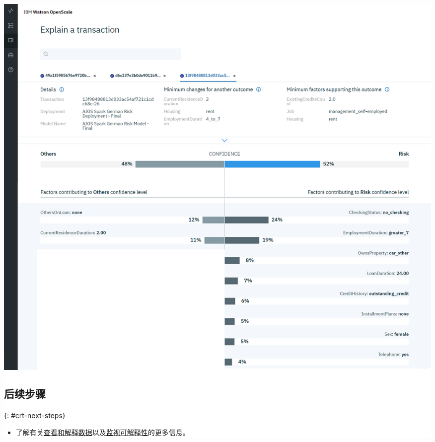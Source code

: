   ![查看事务](images/view_transaction_cr.png)
  
## 后续步骤
{: #crt-next-steps}

- 了解有关[查看和解释数据](/docs/services/ai-openscale?topic=ai-openscale-it-ov)以及[监视可解释性](/docs/services/ai-openscale?topic=ai-openscale-ie-ov)的更多信息。
